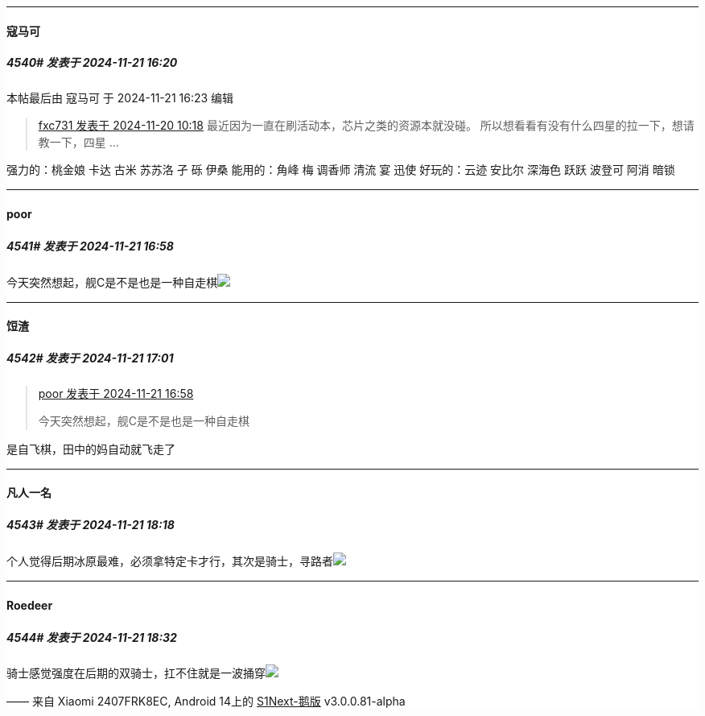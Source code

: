 
*****

####  寇马可  
##### 4540#       发表于 2024-11-21 16:20

 本帖最后由 寇马可 于 2024-11-21 16:23 编辑 
<blockquote><a href="httphttps://bbs.saraba1st.com/2b/forum.php?mod=redirect&amp;goto=findpost&amp;pid=66735309&amp;ptid=2192962" target="_blank">fxc731 发表于 2024-11-20 10:18</a>
最近因为一直在刷活动本，芯片之类的资源本就没碰。
所以想看看有没有什么四星的拉一下，想请教一下，四星 ...</blockquote>
强力的：桃金娘 卡达 古米 苏苏洛 孑 砾 伊桑
能用的：角峰 梅 调香师 清流 宴 迅使
好玩的：云迹 安比尔 深海色 跃跃 波登可 阿消 暗锁


*****

####  poor  
##### 4541#       发表于 2024-11-21 16:58

今天突然想起，舰C是不是也是一种自走棋<img src="https://static.saraba1st.com/image/smiley/face2017/067.png" referrerpolicy="no-referrer">


*****

####  饾渣  
##### 4542#       发表于 2024-11-21 17:01

<blockquote><a href="httphttps://bbs.saraba1st.com/2b/forum.php?mod=redirect&amp;goto=findpost&amp;pid=66746611&amp;ptid=2192962" target="_blank">poor 发表于 2024-11-21 16:58</a>

今天突然想起，舰C是不是也是一种自走棋</blockquote>
是自飞棋，田中的妈自动就飞走了


*****

####  凡人一名  
##### 4543#       发表于 2024-11-21 18:18

个人觉得后期冰原最难，必须拿特定卡才行，其次是骑士，寻路者<img src="https://static.saraba1st.com/image/smiley/face2017/004.gif" referrerpolicy="no-referrer">


*****

####  Roedeer  
##### 4544#       发表于 2024-11-21 18:32

骑士感觉强度在后期的双骑士，扛不住就是一波捅穿<img src="https://static.saraba1st.com/image/smiley/face2017/002.png" referrerpolicy="no-referrer">

—— 来自 Xiaomi 2407FRK8EC, Android 14上的 [S1Next-鹅版](https://github.com/ykrank/S1-Next/releases) v3.0.0.81-alpha

